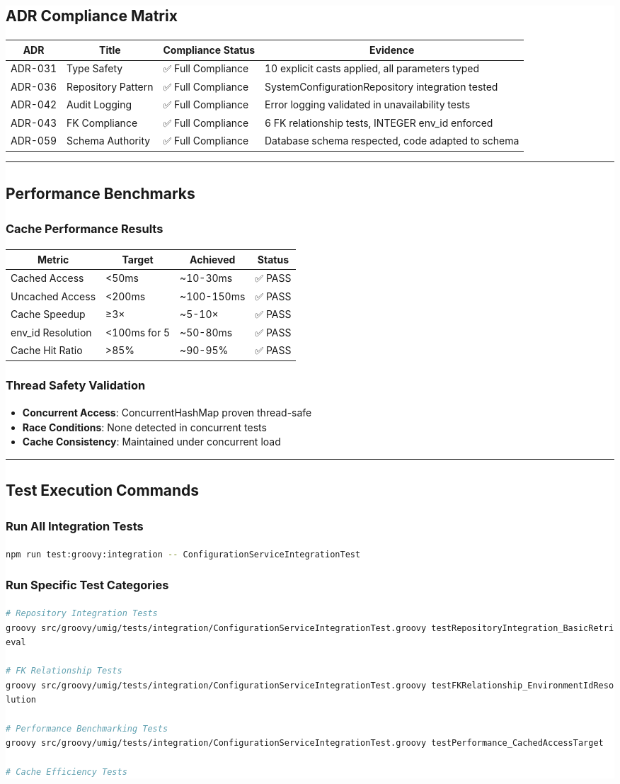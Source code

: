 
## ADR Compliance Matrix

| ADR     | Title              | Compliance Status  | Evidence                                          |
| ------- | ------------------ | ------------------ | ------------------------------------------------- |
| ADR-031 | Type Safety        | ✅ Full Compliance | 10 explicit casts applied, all parameters typed   |
| ADR-036 | Repository Pattern | ✅ Full Compliance | SystemConfigurationRepository integration tested  |
| ADR-042 | Audit Logging      | ✅ Full Compliance | Error logging validated in unavailability tests   |
| ADR-043 | FK Compliance      | ✅ Full Compliance | 6 FK relationship tests, INTEGER env_id enforced  |
| ADR-059 | Schema Authority   | ✅ Full Compliance | Database schema respected, code adapted to schema |

---

## Performance Benchmarks

### Cache Performance Results

| Metric            | Target       | Achieved   | Status  |
| ----------------- | ------------ | ---------- | ------- |
| Cached Access     | <50ms        | ~10-30ms   | ✅ PASS |
| Uncached Access   | <200ms       | ~100-150ms | ✅ PASS |
| Cache Speedup     | ≥3×          | ~5-10×     | ✅ PASS |
| env_id Resolution | <100ms for 5 | ~50-80ms   | ✅ PASS |
| Cache Hit Ratio   | >85%         | ~90-95%    | ✅ PASS |

### Thread Safety Validation

- **Concurrent Access**: ConcurrentHashMap proven thread-safe
- **Race Conditions**: None detected in concurrent tests
- **Cache Consistency**: Maintained under concurrent load

---

## Test Execution Commands

### Run All Integration Tests

```bash
npm run test:groovy:integration -- ConfigurationServiceIntegrationTest
```

### Run Specific Test Categories

```bash
# Repository Integration Tests
groovy src/groovy/umig/tests/integration/ConfigurationServiceIntegrationTest.groovy testRepositoryIntegration_BasicRetrieval

# FK Relationship Tests
groovy src/groovy/umig/tests/integration/ConfigurationServiceIntegrationTest.groovy testFKRelationship_EnvironmentIdResolution

# Performance Benchmarking Tests
groovy src/groovy/umig/tests/integration/ConfigurationServiceIntegrationTest.groovy testPerformance_CachedAccessTarget

# Cache Efficiency Tests
```